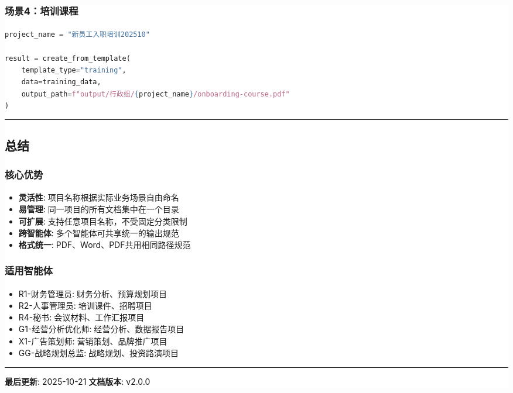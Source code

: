 ### 场景4：培训课程

```python
project_name = "新员工入职培训202510"

result = create_from_template(
    template_type="training",
    data=training_data,
    output_path=f"output/行政组/{project_name}/onboarding-course.pdf"
)
```

---

## 总结

### 核心优势

- **灵活性**: 项目名称根据实际业务场景自由命名
- **易管理**: 同一项目的所有文档集中在一个目录
- **可扩展**: 支持任意项目名称，不受固定分类限制
- **跨智能体**: 多个智能体可共享统一的输出规范
- **格式统一**: PDF、Word、PDF共用相同路径规范

### 适用智能体

- R1-财务管理员: 财务分析、预算规划项目
- R2-人事管理员: 培训课件、招聘项目
- R4-秘书: 会议材料、工作汇报项目
- G1-经营分析优化师: 经营分析、数据报告项目
- X1-广告策划师: 营销策划、品牌推广项目
- GG-战略规划总监: 战略规划、投资路演项目

---

**最后更新**: 2025-10-21
**文档版本**: v2.0.0
